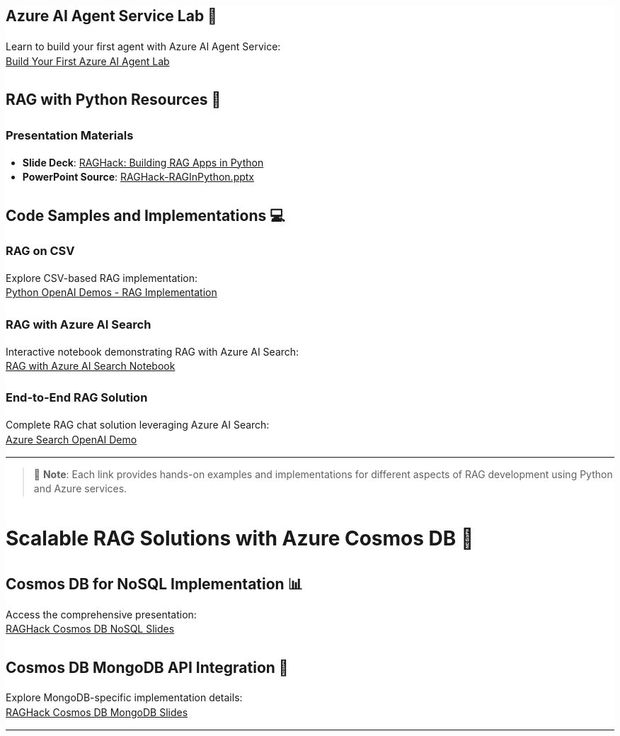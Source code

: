 ## Azure AI Agent Service Lab 🤖
Learn to build your first agent with Azure AI Agent Service:  
[Build Your First Azure AI Agent Lab](https://github.com/gloveboxes/build-your-first-agent-with-azure-ai-agent-service-lab)

## RAG with Python Resources 🐍

### Presentation Materials
- **Slide Deck**: [RAGHack: Building RAG Apps in Python](https://speakerdeck.com/pamelafox/raghack-building-rag-apps-in-python)
- **PowerPoint Source**: [RAGHack-RAGInPython.pptx](https://github.com/microsoft/RAG_Hack/blob/main/slides/RAGHack-RAGInPython.pptx)

## Code Samples and Implementations 💻

### RAG on CSV
Explore CSV-based RAG implementation:  
[Python OpenAI Demos - RAG Implementation](https://github.com/pamelafox/python-openai-demos/blob/main/retrieval_augmented_generation.py)

### RAG with Azure AI Search
Interactive notebook demonstrating RAG with Azure AI Search:  
[RAG with Azure AI Search Notebook](https://github.com/Azure-Samples/rag-with-azure-ai-search-notebooks/blob/main/rag.ipynb)

### End-to-End RAG Solution
Complete RAG chat solution leveraging Azure AI Search:  
[Azure Search OpenAI Demo](https://github.com/Azure-Samples/azure-search-openai-demo)

---

> 📌 **Note**: Each link provides hands-on examples and implementations for different aspects of RAG development using Python and Azure services.

# Scalable RAG Solutions with Azure Cosmos DB 🚀

## Cosmos DB for NoSQL Implementation 📊
Access the comprehensive presentation:  
[RAGHack Cosmos DB NoSQL Slides](https://github.com/microsoft/RAG_Hack/blob/main/slides/RAGHACKCosmosDBNoSQL.pptx)

## Cosmos DB MongoDB API Integration 🍃
Explore MongoDB-specific implementation details:  
[RAGHack Cosmos DB MongoDB Slides](https://github.com/microsoft/RAG_Hack/blob/main/slides/RAGHackCosmosDBMongo.pptx)

---